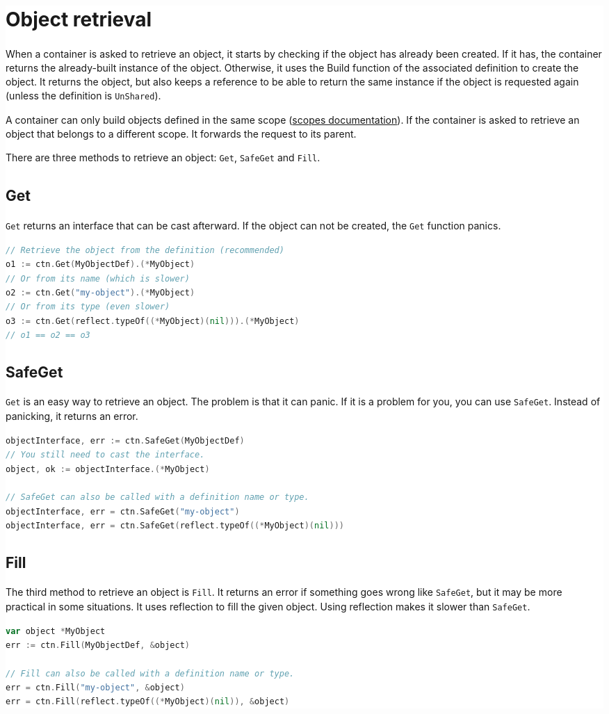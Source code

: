 
# Object retrieval

When a container is asked to retrieve an object, it starts by checking if the object has already been created. If it has, the container returns the already-built instance of the object. Otherwise, it uses the Build function of the associated definition to create the object. It returns the object, but also keeps a reference to be able to return the same instance if the object is requested again (unless the definition is `UnShared`).

A container can only build objects defined in the same scope ([scopes documentation](#scopes)). If the container is asked to retrieve an object that belongs to a different scope. It forwards the request to its parent.

There are three methods to retrieve an object: `Get`, `SafeGet` and `Fill`.

## Get

`Get` returns an interface that can be cast afterward. If the object can not be created, the `Get` function panics.

```go
// Retrieve the object from the definition (recommended)
o1 := ctn.Get(MyObjectDef).(*MyObject)
// Or from its name (which is slower)
o2 := ctn.Get("my-object").(*MyObject)
// Or from its type (even slower)
o3 := ctn.Get(reflect.typeOf((*MyObject)(nil))).(*MyObject)
// o1 == o2 == o3
```

## SafeGet

`Get` is an easy way to retrieve an object. The problem is that it can panic. If it is a problem for you, you can use `SafeGet`. Instead of panicking, it returns an error.

```go
objectInterface, err := ctn.SafeGet(MyObjectDef)
// You still need to cast the interface.
object, ok := objectInterface.(*MyObject)

// SafeGet can also be called with a definition name or type.
objectInterface, err = ctn.SafeGet("my-object")
objectInterface, err = ctn.SafeGet(reflect.typeOf((*MyObject)(nil)))
```

## Fill

The third method to retrieve an object is `Fill`. It returns an error if something goes wrong like `SafeGet`, but it may be more practical in some situations. It uses reflection to fill the given object. Using reflection makes it slower than `SafeGet`.

```go
var object *MyObject
err := ctn.Fill(MyObjectDef, &object)

// Fill can also be called with a definition name or type.
err = ctn.Fill("my-object", &object)
err = ctn.Fill(reflect.typeOf((*MyObject)(nil)), &object)
```
